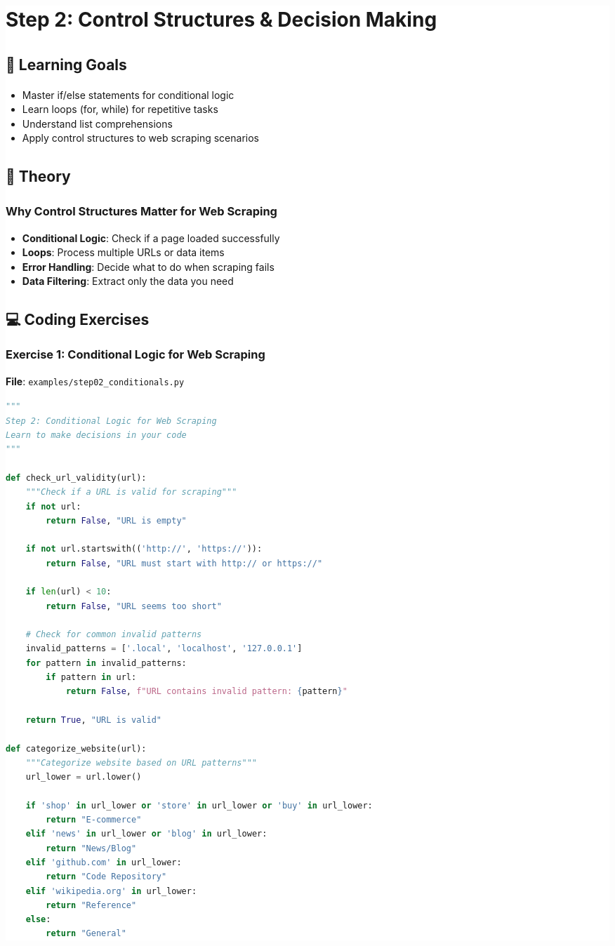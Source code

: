 # Step 2: Control Structures & Decision Making

## 🎯 Learning Goals
- Master if/else statements for conditional logic
- Learn loops (for, while) for repetitive tasks
- Understand list comprehensions
- Apply control structures to web scraping scenarios

## 📖 Theory

### Why Control Structures Matter for Web Scraping
- **Conditional Logic**: Check if a page loaded successfully
- **Loops**: Process multiple URLs or data items
- **Error Handling**: Decide what to do when scraping fails
- **Data Filtering**: Extract only the data you need

## 💻 Coding Exercises

### Exercise 1: Conditional Logic for Web Scraping
**File**: `examples/step02_conditionals.py`

```python
"""
Step 2: Conditional Logic for Web Scraping
Learn to make decisions in your code
"""

def check_url_validity(url):
    """Check if a URL is valid for scraping"""
    if not url:
        return False, "URL is empty"

    if not url.startswith(('http://', 'https://')):
        return False, "URL must start with http:// or https://"

    if len(url) < 10:
        return False, "URL seems too short"

    # Check for common invalid patterns
    invalid_patterns = ['.local', 'localhost', '127.0.0.1']
    for pattern in invalid_patterns:
        if pattern in url:
            return False, f"URL contains invalid pattern: {pattern}"

    return True, "URL is valid"

def categorize_website(url):
    """Categorize website based on URL patterns"""
    url_lower = url.lower()

    if 'shop' in url_lower or 'store' in url_lower or 'buy' in url_lower:
        return "E-commerce"
    elif 'news' in url_lower or 'blog' in url_lower:
        return "News/Blog"
    elif 'github.com' in url_lower:
        return "Code Repository"
    elif 'wikipedia.org' in url_lower:
        return "Reference"
    else:
        return "General"
```